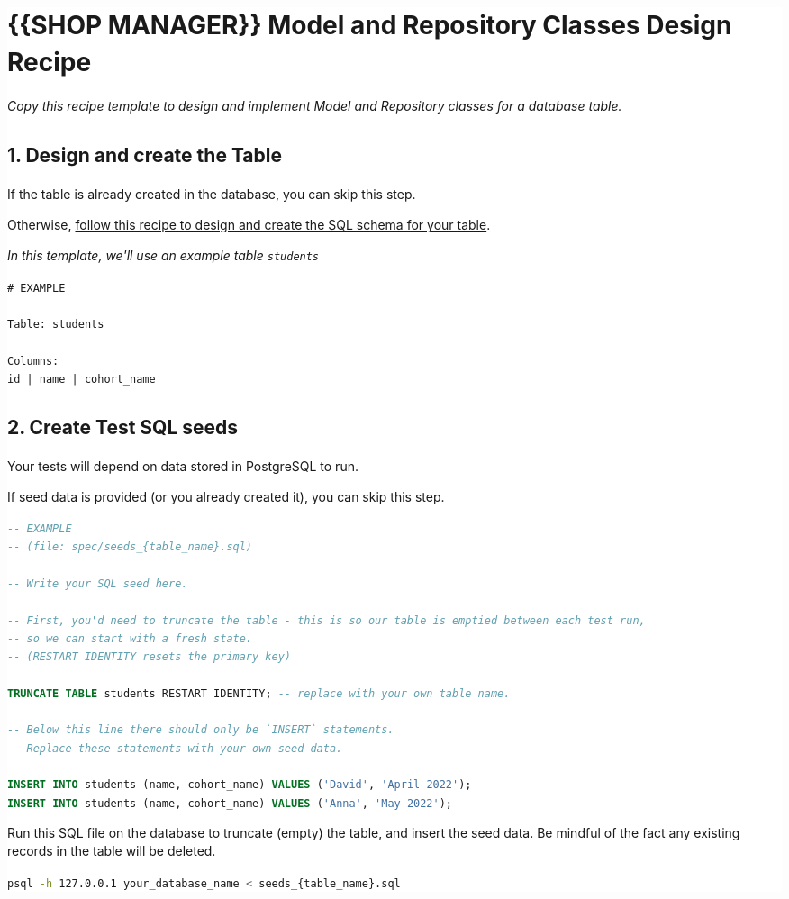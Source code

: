 # {{SHOP MANAGER}} Model and Repository Classes Design Recipe

_Copy this recipe template to design and implement Model and Repository classes for a database table._

## 1. Design and create the Table

If the table is already created in the database, you can skip this step.

Otherwise, [follow this recipe to design and create the SQL schema for your table](./single_table_design_recipe_template.md).

*In this template, we'll use an example table `students`*

```
# EXAMPLE

Table: students

Columns:
id | name | cohort_name
```

## 2. Create Test SQL seeds

Your tests will depend on data stored in PostgreSQL to run.

If seed data is provided (or you already created it), you can skip this step.

```sql
-- EXAMPLE
-- (file: spec/seeds_{table_name}.sql)

-- Write your SQL seed here. 

-- First, you'd need to truncate the table - this is so our table is emptied between each test run,
-- so we can start with a fresh state.
-- (RESTART IDENTITY resets the primary key)

TRUNCATE TABLE students RESTART IDENTITY; -- replace with your own table name.

-- Below this line there should only be `INSERT` statements.
-- Replace these statements with your own seed data.

INSERT INTO students (name, cohort_name) VALUES ('David', 'April 2022');
INSERT INTO students (name, cohort_name) VALUES ('Anna', 'May 2022');
```

Run this SQL file on the database to truncate (empty) the table, and insert the seed data. Be mindful of the fact any existing records in the table will be deleted.

```bash
psql -h 127.0.0.1 your_database_name < seeds_{table_name}.sql
```
